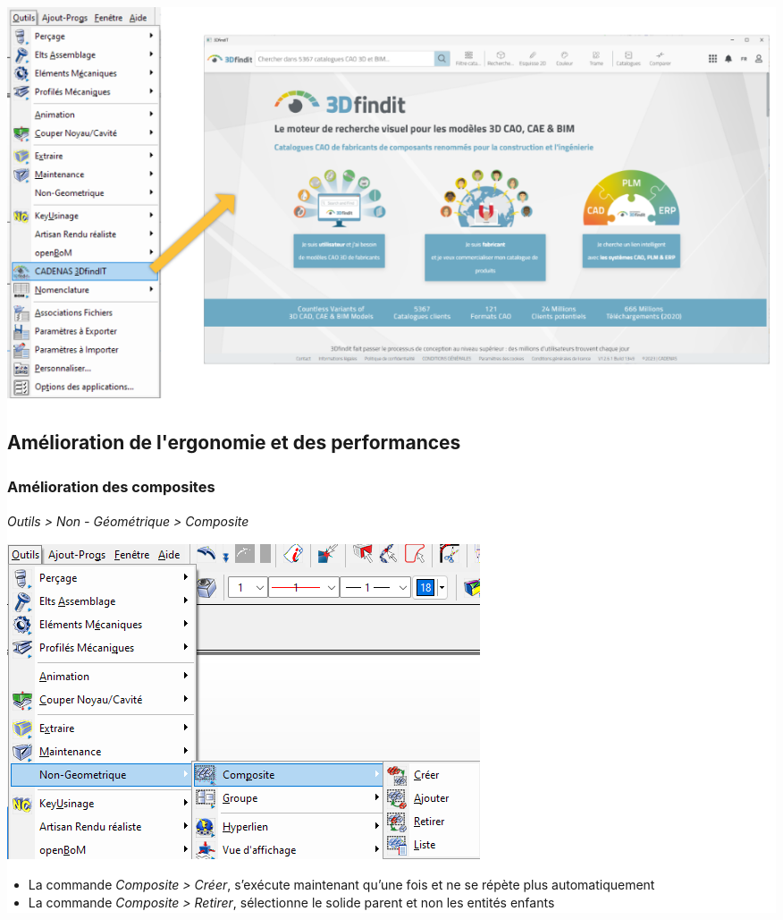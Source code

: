 ![](../assets/images_fiches/kc_2023_sp1/3d-find-it.png)

## Amélioration de l'ergonomie et des performances
  
### Amélioration des composites
_Outils > Non - Géométrique > Composite_

![](../assets/images_fiches/kc_2023_sp1/image%204.png)  

- La commande _Composite \> Créer_, s’exécute maintenant qu’une fois et ne se répète plus automatiquement
- La commande _Composite \> Retirer_, sélectionne le solide parent et non les entités enfants
    